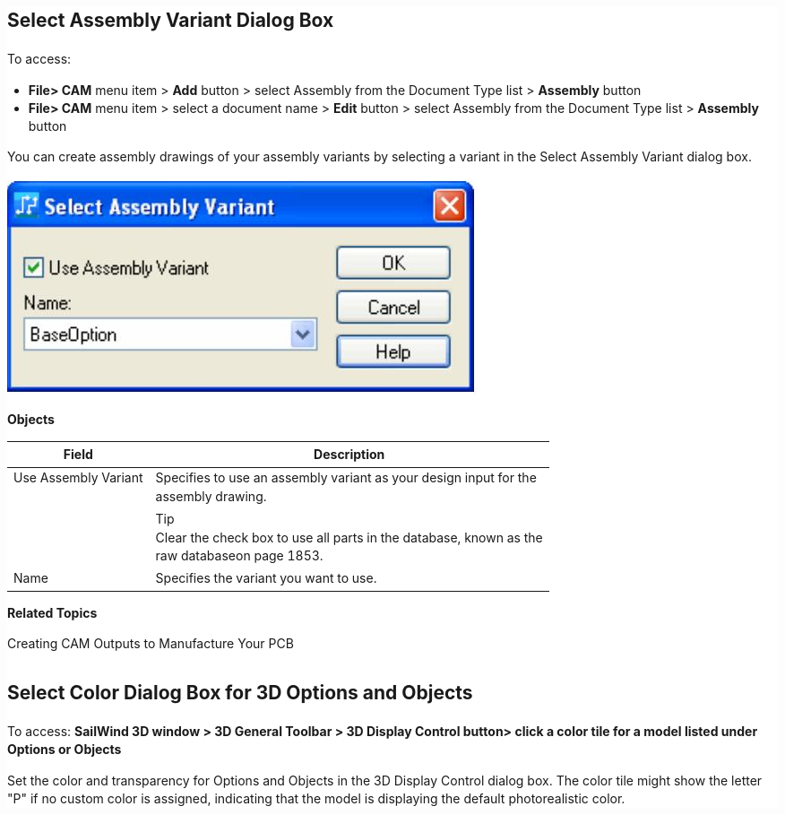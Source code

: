 ## Select Assembly Variant Dialog Box
To access:

- **File> CAM** menu item > **Add** button > select Assembly from the Document Type list > **Assembly**  button
- **File> CAM** menu item > select a document name > **Edit** button > select Assembly from the Document Type list > **Assembly** button

You can create assembly drawings of your assembly variants by selecting a variant in the Select Assembly Variant dialog box.

![](/layout/guide/54/_page_15_Picture_6.jpeg)

**Objects**

| Field                | Description                                                                                            |
|----------------------|--------------------------------------------------------------------------------------------------------|
| Use Assembly Variant | Specifies to use an assembly variant as your design input for the<br>assembly drawing.                 |
|                      | Tip<br>Clear the check box to use all parts in the database, known as the<br>raw databaseon page 1853. |
| Name                 | Specifies the variant you want to use.                                                                 |

**Related Topics**

Creating CAM Outputs to Manufacture Your PCB

## Select Color Dialog Box for 3D Options and Objects
To access: **SailWind 3D window > 3D General Toolbar > 3D Display Control button> click a color tile for a model listed under Options or Objects**

Set the color and transparency for Options and Objects in the 3D Display Control dialog box. The color tile might show the letter "P" if no custom color is assigned, indicating that the model is displaying the default photorealistic color.
